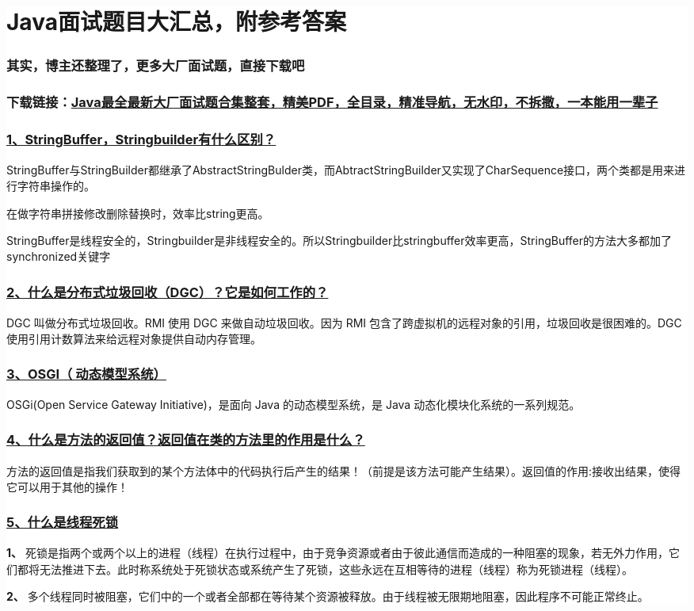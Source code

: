 # Java面试题目大汇总，附参考答案

### 其实，博主还整理了，更多大厂面试题，直接下载吧

### 下载链接：[Java最全最新大厂面试题合集整套，精美PDF，全目录，精准导航，无水印，不拆撒，一本能用一辈子](https://github.com/liantengda/JavaEngineerBooks/blob/master/docs/index.md)



### [1、StringBuffer，Stringbuilder有什么区别？](https://github.com/liantengda/JavaEngineerBooks/blob/master/docs/Java/Java面试题目大汇总，附参考答案.md#1stringbufferstringbuilder有什么区别)  


StringBuffer与StringBuilder都继承了AbstractStringBulder类，而AbtractStringBuilder又实现了CharSequence接口，两个类都是用来进行字符串操作的。

在做字符串拼接修改删除替换时，效率比string更高。

StringBuffer是线程安全的，Stringbuilder是非线程安全的。所以Stringbuilder比stringbuffer效率更高，StringBuffer的方法大多都加了synchronized关键字


### [2、什么是分布式垃圾回收（DGC）？它是如何工作的？](https://github.com/liantengda/JavaEngineerBooks/blob/master/docs/Java/Java面试题目大汇总，附参考答案.md#2什么是分布式垃圾回收dgc它是如何工作的)  


DGC 叫做分布式垃圾回收。RMI 使用 DGC 来做自动垃圾回收。因为 RMI 包含了跨虚拟机的远程对象的引用，垃圾回收是很困难的。DGC 使用引用计数算法来给远程对象提供自动内存管理。


### [3、OSGI（ 动态模型系统）](https://github.com/liantengda/JavaEngineerBooks/blob/master/docs/Java/Java面试题目大汇总，附参考答案.md#3osgi-动态模型系统)  


OSGi(Open Service Gateway Initiative)，是面向 Java 的动态模型系统，是 Java 动态化模块化系统的一系列规范。


### [4、什么是方法的返回值？返回值在类的方法里的作用是什么？](https://github.com/liantengda/JavaEngineerBooks/blob/master/docs/Java/Java面试题目大汇总，附参考答案.md#4什么是方法的返回值返回值在类的方法里的作用是什么)  


方法的返回值是指我们获取到的某个方法体中的代码执行后产生的结果！（前提是该方法可能产生结果）。返回值的作用:接收出结果，使得它可以用于其他的操作！


### [5、什么是线程死锁](https://github.com/liantengda/JavaEngineerBooks/blob/master/docs/Java/Java面试题目大汇总，附参考答案.md#5什么是线程死锁)  


**1、** 死锁是指两个或两个以上的进程（线程）在执行过程中，由于竞争资源或者由于彼此通信而造成的一种阻塞的现象，若无外力作用，它们都将无法推进下去。此时称系统处于死锁状态或系统产生了死锁，这些永远在互相等待的进程（线程）称为死锁进程（线程）。

**2、** 多个线程同时被阻塞，它们中的一个或者全部都在等待某个资源被释放。由于线程被无限期地阻塞，因此程序不可能正常终止。
